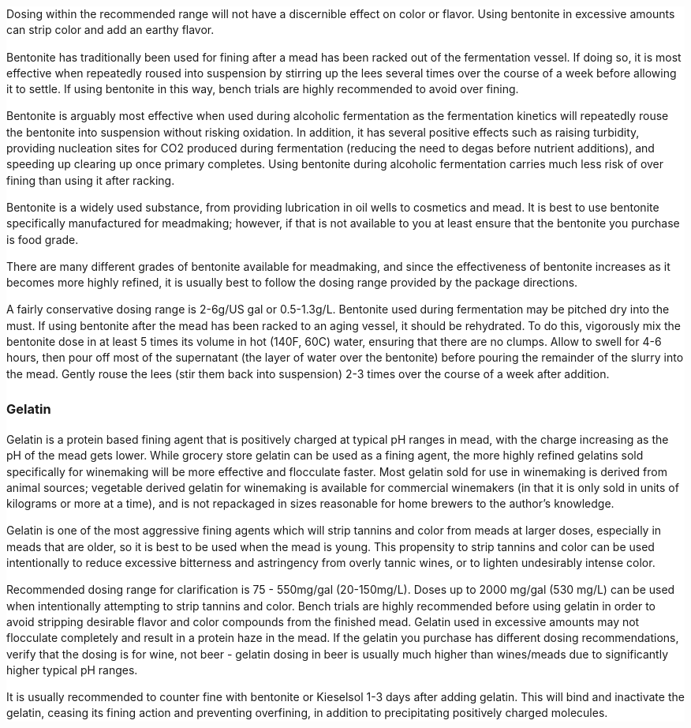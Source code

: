 Dosing within the recommended range will not have a discernible effect on color or flavor. Using bentonite in excessive amounts can strip color and add an earthy flavor.

Bentonite has traditionally been used for fining after a mead has been racked out of the fermentation vessel. If doing so, it is most effective when repeatedly roused into suspension by stirring up the lees several times over the course of a week before allowing it to settle. If using bentonite in this way, bench trials are highly recommended to avoid over fining.

Bentonite is arguably most effective when used during alcoholic fermentation as the fermentation kinetics will repeatedly rouse the bentonite into suspension without risking oxidation. In addition, it has several positive effects such as raising turbidity, providing nucleation sites for CO2 produced during fermentation (reducing the need to degas before nutrient additions), and speeding up clearing up once primary completes. Using bentonite during alcoholic fermentation carries much less risk of over fining than using it after racking. 

Bentonite is a widely used substance, from providing lubrication in oil wells to cosmetics and mead. It is best to use bentonite specifically manufactured for meadmaking; however, if that is not available to you at least ensure that the bentonite you purchase is food grade. 

There are many different grades of bentonite available for meadmaking, and since the effectiveness of bentonite increases as it becomes more highly refined, it is usually best to follow the dosing range provided by the package directions. 

A fairly conservative dosing range is  2-6g/US gal or 0.5-1.3g/L.  Bentonite used during fermentation may be pitched dry into the must.  If using bentonite after the mead has been racked to an aging vessel, it should be rehydrated.  To do this, vigorously mix the bentonite dose in at least 5 times its volume in hot (140F, 60C) water, ensuring that there are no clumps.  Allow to swell for 4-6 hours, then pour off most of the supernatant (the layer of water over the bentonite) before pouring the remainder of the slurry into the mead.  Gently rouse the lees (stir them back into suspension) 2-3 times over the course of a week after addition.

### Gelatin

Gelatin is a protein based fining agent that is positively charged at typical pH ranges in mead, with the charge increasing as the pH of the mead gets lower. While grocery store gelatin can be used as a fining agent, the more highly refined gelatins sold specifically for winemaking will be more effective and flocculate faster. Most gelatin sold for use in winemaking is derived from animal sources; vegetable derived gelatin for winemaking is available for commercial winemakers (in that it is only sold in units of kilograms or more at a time), and is not repackaged in sizes reasonable for home brewers to the author’s knowledge. 

Gelatin is one of the most aggressive fining agents which will strip tannins and color from meads at larger doses, especially in meads that are older, so it is best to be used when the mead is young. This propensity to strip tannins and color can be used intentionally to reduce excessive bitterness and astringency from overly tannic wines, or to lighten undesirably intense color. 

Recommended dosing range for clarification is 75 - 550mg/gal (20-150mg/L). Doses up to 2000 mg/gal (530 mg/L) can be used when intentionally attempting to strip tannins and color. Bench trials are highly recommended before using gelatin in order to avoid stripping desirable flavor and color compounds from the finished mead.  Gelatin used in excessive amounts may not flocculate completely and result in a protein haze in the mead.  If the gelatin you purchase has different dosing recommendations, verify that the dosing is for wine, not beer - gelatin dosing in beer is usually much higher than wines/meads due to significantly higher typical pH ranges.

It is usually recommended to counter fine with bentonite or Kieselsol 1-3 days after adding gelatin. This will bind and inactivate the gelatin, ceasing its fining action and preventing overfining, in addition to precipitating positively charged molecules. 
